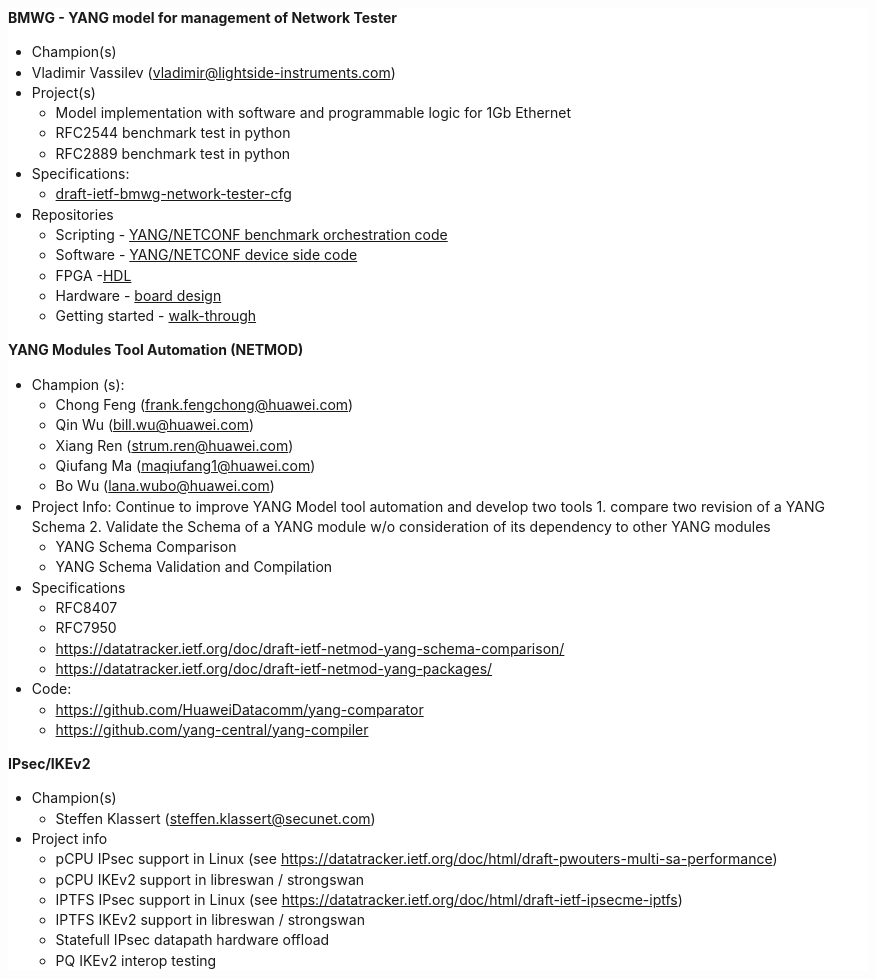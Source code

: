 **BMWG - YANG model for management of Network Tester**
 - Champion(s)
  - Vladimir Vassilev (vladimir@lightside-instruments.com)
 - Project(s)
      - Model implementation with software and programmable logic for 1Gb Ethernet
      - RFC2544 benchmark test in python
      - RFC2889 benchmark test in python
 - Specifications:
      - [draft-ietf-bmwg-network-tester-cfg](https://tools.ietf.org/html/draft-ietf-bmwg-network-tester-cfg)
 - Repositories
   - Scripting - [YANG/NETCONF benchmark orchestration code](https://github.com/vlvassilev/litenc/tree/master/tntapi/example/ietf-network-interconnect-tester)
   - Software - [YANG/NETCONF device side code](https://sourceforge.net/p/yuma123/git/ci/master/tree/example-modules/ietf-traffic-generator)
   - FPGA -[HDL](https://github.com/vlvassilev/network-interconnect-tester-cores/tree/master/lib/hw/lsi/cores/traffic_generator_gmii)
   - Hardware - [board design](https://github.com/vlvassilev/spark)
   - Getting started - [walk-through](https://www.hackster.io/lightside-instruments/network-programmability-kit-for-ultra96-07435c)
 
 
**YANG Modules Tool Automation (NETMOD)**
- Champion (s):
  - Chong Feng (frank.fengchong@huawei.com)
  - Qin Wu (bill.wu@huawei.com)
  - Xiang Ren (strum.ren@huawei.com)
  - Qiufang Ma (maqiufang1@huawei.com)
  - Bo Wu (lana.wubo@huawei.com)
- Project Info:
  Continue to improve YANG Model tool automation and develop two tools 1. compare two revision of a
  YANG Schema 2. Validate the Schema of a YANG module w/o consideration of its dependency to 
  other YANG modules
  - YANG Schema Comparison
  - YANG Schema Validation and Compilation  
- Specifications
  - RFC8407
  - RFC7950
  - https://datatracker.ietf.org/doc/draft-ietf-netmod-yang-schema-comparison/
  - https://datatracker.ietf.org/doc/draft-ietf-netmod-yang-packages/
- Code:
  - https://github.com/HuaweiDatacomm/yang-comparator
  - https://github.com/yang-central/yang-compiler


**IPsec/IKEv2**
- Champion(s)
  - Steffen Klassert (steffen.klassert@secunet.com)
- Project info
  - pCPU IPsec support in Linux (see ​https://datatracker.ietf.org/doc/html/draft-pwouters-multi-sa-performance) 
  - pCPU IKEv2 support in libreswan / strongswan
  - IPTFS IPsec support in Linux (see ​https://datatracker.ietf.org/doc/html/draft-ietf-ipsecme-iptfs) 
  - IPTFS IKEv2 support in libreswan / strongswan
  - Statefull IPsec datapath hardware offload
  - PQ IKEv2 interop testing
  